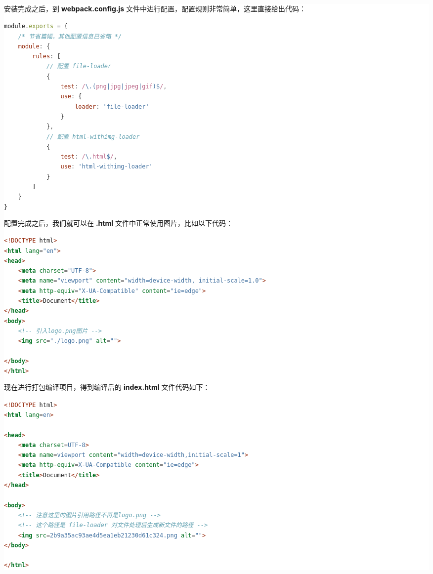 安装完成之后，到 **webpack.config.js** 文件中进行配置，配置规则非常简单，这里直接给出代码：

```js
module.exports = {
 	/* 节省篇幅，其他配置信息已省略 */
    module: {
        rules: [
            // 配置 file-loader
            {
                test: /\.(png|jpg|jpeg|gif)$/,   
                use: {
                    loader: 'file-loader'    
                }
            },
            // 配置 html-withimg-loader
            {
                test: /\.html$/,
                use: 'html-withimg-loader'
            }
        ]
    }
}
```

配置完成之后，我们就可以在 **.html** 文件中正常使用图片，比如以下代码：

```html
<!DOCTYPE html>
<html lang="en">
<head>
    <meta charset="UTF-8">
    <meta name="viewport" content="width=device-width, initial-scale=1.0">
    <meta http-equiv="X-UA-Compatible" content="ie=edge">
    <title>Document</title>
</head>
<body>
	<!-- 引入logo.png图片 -->
    <img src="./logo.png" alt="">		
    
</body>
</html>
```

现在进行打包编译项目，得到编译后的 **index.html** 文件代码如下：

```html
<!DOCTYPE html>
<html lang=en>

<head>
    <meta charset=UTF-8>
    <meta name=viewport content="width=device-width,initial-scale=1">
    <meta http-equiv=X-UA-Compatible content="ie=edge">
    <title>Document</title>
</head>

<body>
    <!-- 注意这里的图片引用路径不再是logo.png -->
    <!-- 这个路径是 file-loader 对文件处理后生成新文件的路径 -->
    <img src=2b9a35ac93ae4d5ea1eb21230d61c324.png alt="">
</body>

</html>
```
